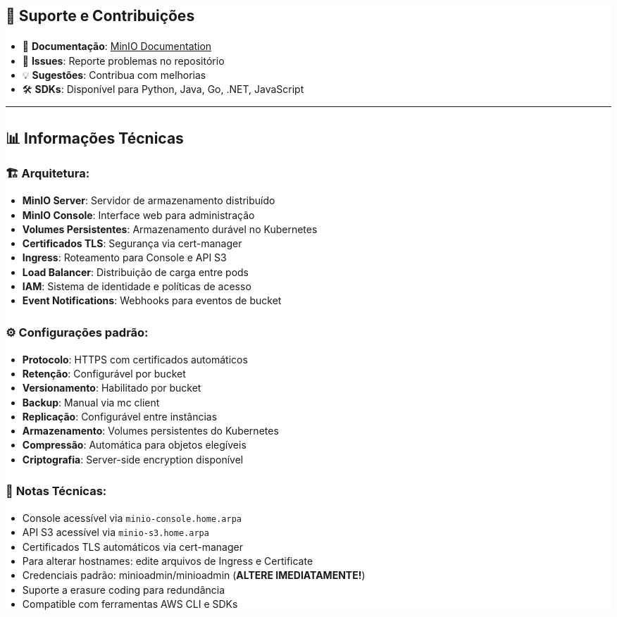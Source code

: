 
## 🤝 **Suporte e Contribuições**

- 📖 **Documentação**: [MinIO Documentation](https://docs.min.io/)
- 🐛 **Issues**: Reporte problemas no repositório
- 💡 **Sugestões**: Contribua com melhorias
- 🛠️ **SDKs**: Disponível para Python, Java, Go, .NET, JavaScript

---

## 📊 **Informações Técnicas**

### 🏗️ **Arquitetura:**
- **MinIO Server**: Servidor de armazenamento distribuído
- **MinIO Console**: Interface web para administração
- **Volumes Persistentes**: Armazenamento durável no Kubernetes
- **Certificados TLS**: Segurança via cert-manager
- **Ingress**: Roteamento para Console e API S3
- **Load Balancer**: Distribuição de carga entre pods
- **IAM**: Sistema de identidade e políticas de acesso
- **Event Notifications**: Webhooks para eventos de bucket

### ⚙️ **Configurações padrão:**
- **Protocolo**: HTTPS com certificados automáticos
- **Retenção**: Configurável por bucket
- **Versionamento**: Habilitado por bucket
- **Backup**: Manual via mc client
- **Replicação**: Configurável entre instâncias
- **Armazenamento**: Volumes persistentes do Kubernetes
- **Compressão**: Automática para objetos elegíveis
- **Criptografia**: Server-side encryption disponível

### 📝 **Notas Técnicas:**
- Console acessível via `minio-console.home.arpa`
- API S3 acessível via `minio-s3.home.arpa`
- Certificados TLS automáticos via cert-manager
- Para alterar hostnames: edite arquivos de Ingress e Certificate
- Credenciais padrão: minioadmin/minioadmin (**ALTERE IMEDIATAMENTE!**)
- Suporte a erasure coding para redundância
- Compatible com ferramentas AWS CLI e SDKs